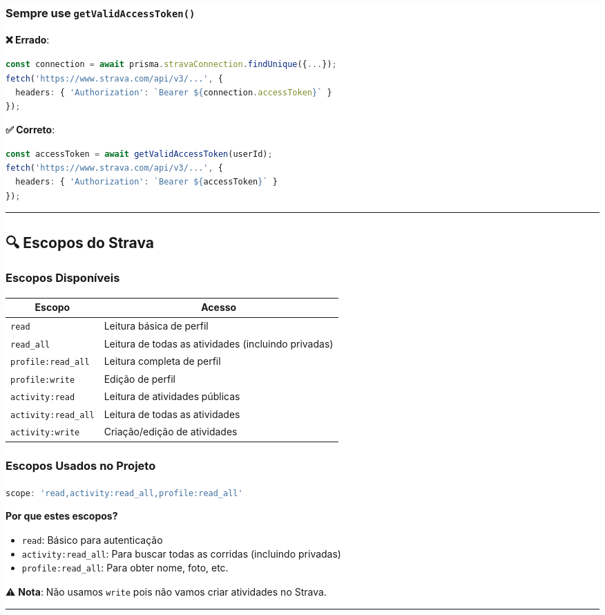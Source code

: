 ### Sempre use `getValidAccessToken()`

**❌ Errado**:
```typescript
const connection = await prisma.stravaConnection.findUnique({...});
fetch('https://www.strava.com/api/v3/...', {
  headers: { 'Authorization': `Bearer ${connection.accessToken}` }
});
```

**✅ Correto**:
```typescript
const accessToken = await getValidAccessToken(userId);
fetch('https://www.strava.com/api/v3/...', {
  headers: { 'Authorization': `Bearer ${accessToken}` }
});
```

---

## 🔍 Escopos do Strava

### Escopos Disponíveis

| Escopo | Acesso |
|--------|--------|
| `read` | Leitura básica de perfil |
| `read_all` | Leitura de todas as atividades (incluindo privadas) |
| `profile:read_all` | Leitura completa de perfil |
| `profile:write` | Edição de perfil |
| `activity:read` | Leitura de atividades públicas |
| `activity:read_all` | Leitura de todas as atividades |
| `activity:write` | Criação/edição de atividades |

### Escopos Usados no Projeto

```typescript
scope: 'read,activity:read_all,profile:read_all'
```

**Por que estes escopos?**
- `read`: Básico para autenticação
- `activity:read_all`: Para buscar todas as corridas (incluindo privadas)
- `profile:read_all`: Para obter nome, foto, etc.

⚠️ **Nota**: Não usamos `write` pois não vamos criar atividades no Strava.

---
